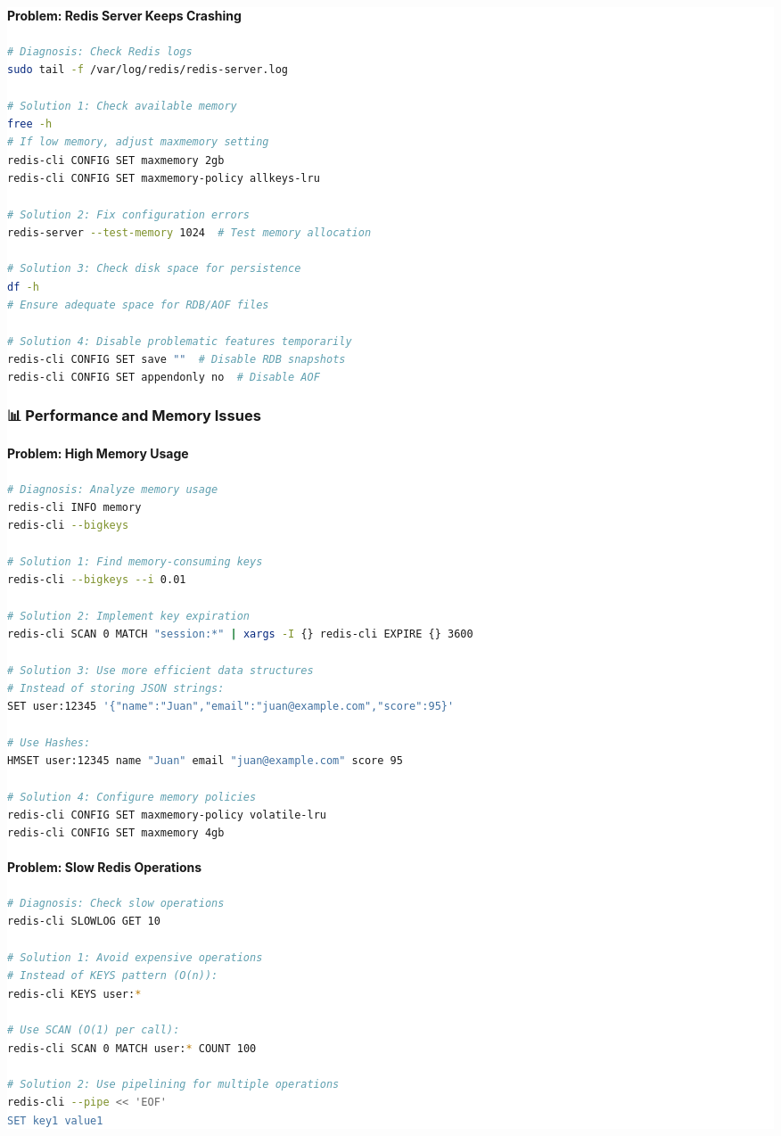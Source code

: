 #### Problem: Redis Server Keeps Crashing
```bash
# Diagnosis: Check Redis logs
sudo tail -f /var/log/redis/redis-server.log

# Solution 1: Check available memory
free -h
# If low memory, adjust maxmemory setting
redis-cli CONFIG SET maxmemory 2gb
redis-cli CONFIG SET maxmemory-policy allkeys-lru

# Solution 2: Fix configuration errors
redis-server --test-memory 1024  # Test memory allocation

# Solution 3: Check disk space for persistence
df -h
# Ensure adequate space for RDB/AOF files

# Solution 4: Disable problematic features temporarily
redis-cli CONFIG SET save ""  # Disable RDB snapshots
redis-cli CONFIG SET appendonly no  # Disable AOF
```

### 📊 Performance and Memory Issues

#### Problem: High Memory Usage
```bash
# Diagnosis: Analyze memory usage
redis-cli INFO memory
redis-cli --bigkeys

# Solution 1: Find memory-consuming keys
redis-cli --bigkeys --i 0.01

# Solution 2: Implement key expiration
redis-cli SCAN 0 MATCH "session:*" | xargs -I {} redis-cli EXPIRE {} 3600

# Solution 3: Use more efficient data structures
# Instead of storing JSON strings:
SET user:12345 '{"name":"Juan","email":"juan@example.com","score":95}'

# Use Hashes:
HMSET user:12345 name "Juan" email "juan@example.com" score 95

# Solution 4: Configure memory policies
redis-cli CONFIG SET maxmemory-policy volatile-lru
redis-cli CONFIG SET maxmemory 4gb
```

#### Problem: Slow Redis Operations
```bash
# Diagnosis: Check slow operations
redis-cli SLOWLOG GET 10

# Solution 1: Avoid expensive operations
# Instead of KEYS pattern (O(n)):
redis-cli KEYS user:*

# Use SCAN (O(1) per call):
redis-cli SCAN 0 MATCH user:* COUNT 100

# Solution 2: Use pipelining for multiple operations
redis-cli --pipe << 'EOF'
SET key1 value1
```